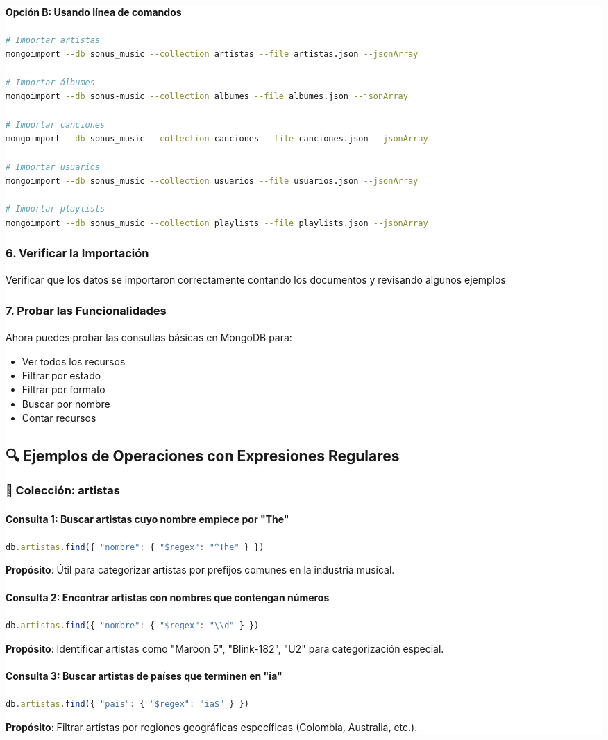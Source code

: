 #### Opción B: Usando línea de comandos
```bash
# Importar artistas
mongoimport --db sonus_music --collection artistas --file artistas.json --jsonArray

# Importar álbumes
mongoimport --db sonus-music --collection albumes --file albumes.json --jsonArray

# Importar canciones
mongoimport --db sonus_music --collection canciones --file canciones.json --jsonArray

# Importar usuarios
mongoimport --db sonus_music --collection usuarios --file usuarios.json --jsonArray

# Importar playlists
mongoimport --db sonus_music --collection playlists --file playlists.json --jsonArray
```

### 6. Verificar la Importación

Verificar que los datos se importaron correctamente contando los documentos y revisando algunos ejemplos

### 7. Probar las Funcionalidades

Ahora puedes probar las consultas básicas en MongoDB para:
- Ver todos los recursos
- Filtrar por estado
- Filtrar por formato
- Buscar por nombre
- Contar recursos

## 🔍 Ejemplos de Operaciones con Expresiones Regulares

### 🎤 Colección: artistas

#### Consulta 1: Buscar artistas cuyo nombre empiece por "The"
```javascript
db.artistas.find({ "nombre": { "$regex": "^The" } })
```
**Propósito**: Útil para categorizar artistas por prefijos comunes en la industria musical.

#### Consulta 2: Encontrar artistas con nombres que contengan números
```javascript
db.artistas.find({ "nombre": { "$regex": "\\d" } })
```
**Propósito**: Identificar artistas como "Maroon 5", "Blink-182", "U2" para categorización especial.

#### Consulta 3: Buscar artistas de países que terminen en "ia"
```javascript
db.artistas.find({ "pais": { "$regex": "ia$" } })
```
**Propósito**: Filtrar artistas por regiones geográficas específicas (Colombia, Australia, etc.).
